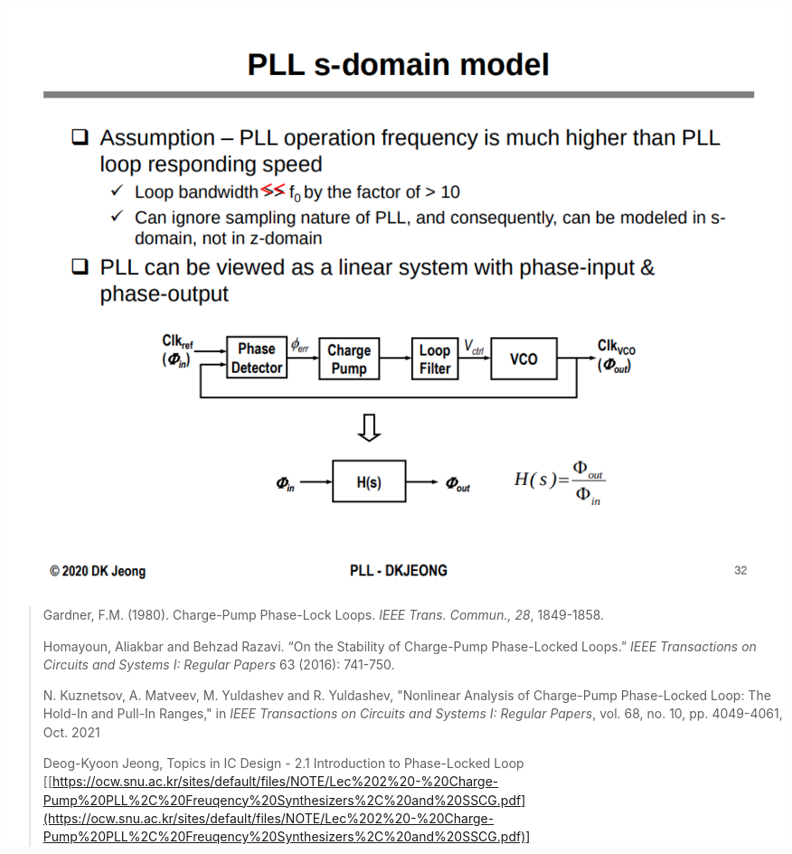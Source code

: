 ![image-20240928095850580](link/image-20240928095850580.png)



> Gardner, F.M. (1980). Charge-Pump Phase-Lock Loops. *IEEE Trans. Commun., 28*, 1849-1858.
>
> Homayoun, Aliakbar and Behzad Razavi. “On the Stability of Charge-Pump Phase-Locked Loops.” *IEEE Transactions on Circuits and Systems I: Regular Papers* 63 (2016): 741-750.
>
> N. Kuznetsov, A. Matveev, M. Yuldashev and R. Yuldashev, "Nonlinear Analysis of Charge-Pump Phase-Locked Loop: The Hold-In and Pull-In Ranges," in *IEEE Transactions on Circuits and Systems I: Regular Papers*, vol. 68, no. 10, pp. 4049-4061, Oct. 2021
>
> Deog-Kyoon Jeong, Topics in IC Design - 2.1 Introduction to Phase-Locked Loop [[https://ocw.snu.ac.kr/sites/default/files/NOTE/Lec%202%20-%20Charge-Pump%20PLL%2C%20Freuqency%20Synthesizers%2C%20and%20SSCG.pdf](https://ocw.snu.ac.kr/sites/default/files/NOTE/Lec%202%20-%20Charge-Pump%20PLL%2C%20Freuqency%20Synthesizers%2C%20and%20SSCG.pdf)]




